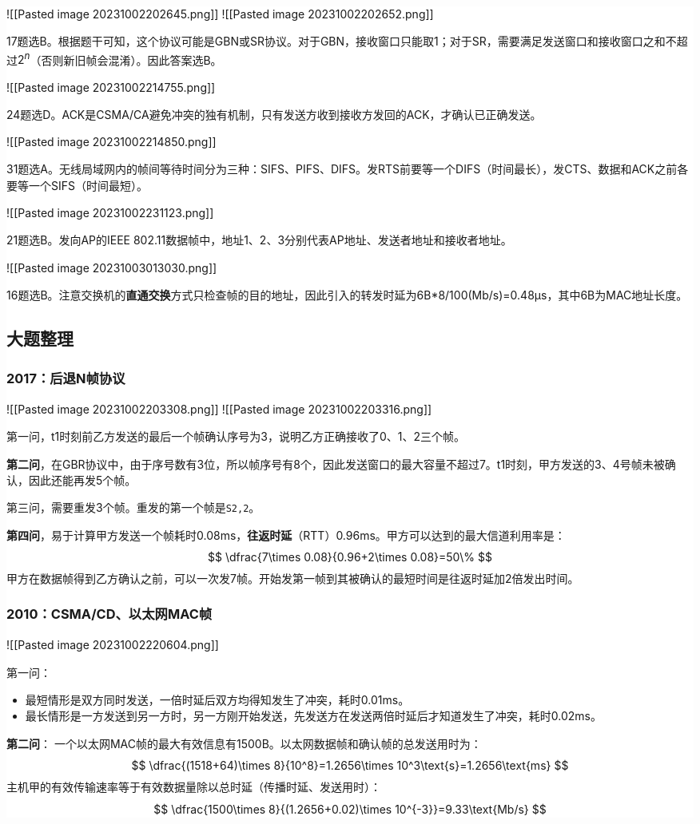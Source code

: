 ![[Pasted image 20231002202645.png]]
![[Pasted image 20231002202652.png]]

17题选B。根据题干可知，这个协议可能是GBN或SR协议。对于GBN，接收窗口只能取1；对于SR，需要满足发送窗口和接收窗口之和不超过$2^n$（否则新旧帧会混淆）。因此答案选B。

![[Pasted image 20231002214755.png]]

24题选D。ACK是CSMA/CA避免冲突的独有机制，只有发送方收到接收方发回的ACK，才确认已正确发送。

![[Pasted image 20231002214850.png]]

31题选A。无线局域网内的帧间等待时间分为三种：SIFS、PIFS、DIFS。发RTS前要等一个DIFS（时间最长），发CTS、数据和ACK之前各要等一个SIFS（时间最短）。

![[Pasted image 20231002231123.png]]

21题选B。发向AP的IEEE 802.11数据帧中，地址1、2、3分别代表AP地址、发送者地址和接收者地址。

![[Pasted image 20231003013030.png]]

16题选B。注意交换机的**直通交换**方式只检查帧的目的地址，因此引入的转发时延为6B\*8/100(Mb/s)=0.48μs，其中6B为MAC地址长度。

## 大题整理

### 2017：后退N帧协议

![[Pasted image 20231002203308.png]]
![[Pasted image 20231002203316.png]]

第一问，t1时刻前乙方发送的最后一个帧确认序号为3，说明乙方正确接收了0、1、2三个帧。

**第二问**，在GBR协议中，由于序号数有3位，所以帧序号有8个，因此发送窗口的最大容量不超过7。t1时刻，甲方发送的3、4号帧未被确认，因此还能再发5个帧。

第三问，需要重发3个帧。重发的第一个帧是`S2,2`。

**第四问**，易于计算甲方发送一个帧耗时0.08ms，**往返时延**（RTT）0.96ms。甲方可以达到的最大信道利用率是：
$$
\dfrac{7\times 0.08}{0.96+2\times 0.08}=50\%
$$
甲方在数据帧得到乙方确认之前，可以一次发7帧。开始发第一帧到其被确认的最短时间是往返时延加2倍发出时间。

### 2010：CSMA/CD、以太网MAC帧

![[Pasted image 20231002220604.png]]

第一问：
- 最短情形是双方同时发送，一倍时延后双方均得知发生了冲突，耗时0.01ms。
- 最长情形是一方发送到另一方时，另一方刚开始发送，先发送方在发送两倍时延后才知道发生了冲突，耗时0.02ms。

**第二问**：
一个以太网MAC帧的最大有效信息有1500B。以太网数据帧和确认帧的总发送用时为：
$$
\dfrac{(1518+64)\times 8}{10^8}=1.2656\times 10^3\text{s}=1.2656\text{ms}
$$
主机甲的有效传输速率等于有效数据量除以总时延（传播时延、发送用时）：
$$
\dfrac{1500\times 8}{(1.2656+0.02)\times 10^{-3}}=9.33\text{Mb/s}
$$
